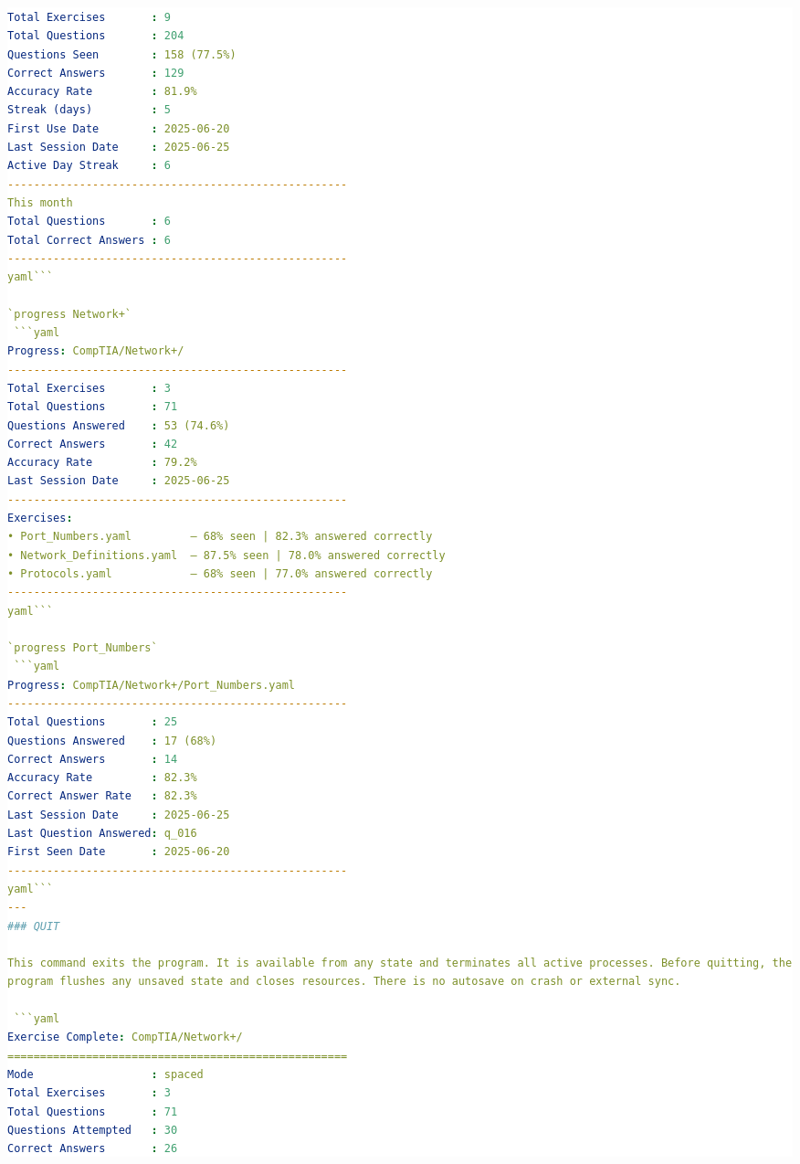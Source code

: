   ```yaml
Total Exercises       : 9
Total Questions       : 204
Questions Seen        : 158 (77.5%)
Correct Answers       : 129
Accuracy Rate         : 81.9%
Streak (days)         : 5
First Use Date        : 2025-06-20
Last Session Date     : 2025-06-25
Active Day Streak     : 6
----------------------------------------------------
This month
Total Questions       : 6
Total Correct Answers : 6
----------------------------------------------------
yaml```

 `progress Network+` 
   ```yaml
Progress: CompTIA/Network+/
----------------------------------------------------
Total Exercises       : 3
Total Questions       : 71
Questions Answered    : 53 (74.6%)
Correct Answers       : 42
Accuracy Rate         : 79.2%
Last Session Date     : 2025-06-25
----------------------------------------------------
Exercises:
  • Port_Numbers.yaml         — 68% seen | 82.3% answered correctly
  • Network_Definitions.yaml  — 87.5% seen | 78.0% answered correctly
  • Protocols.yaml            — 68% seen | 77.0% answered correctly
----------------------------------------------------
yaml```

`progress Port_Numbers` 
   ```yaml
Progress: CompTIA/Network+/Port_Numbers.yaml
----------------------------------------------------
Total Questions       : 25
Questions Answered    : 17 (68%)
Correct Answers       : 14
Accuracy Rate         : 82.3%
Correct Answer Rate   : 82.3%
Last Session Date     : 2025-06-25
Last Question Answered: q_016
First Seen Date       : 2025-06-20
----------------------------------------------------
yaml```
---
### QUIT

 This command exits the program. It is available from any state and terminates all active processes. Before quitting, the program flushes any unsaved state and closes resources. There is no autosave on crash or external sync.

   ```yaml
Exercise Complete: CompTIA/Network+/
====================================================
Mode                  : spaced
Total Exercises       : 3
Total Questions       : 71
Questions Attempted   : 30
Correct Answers       : 26
  ```